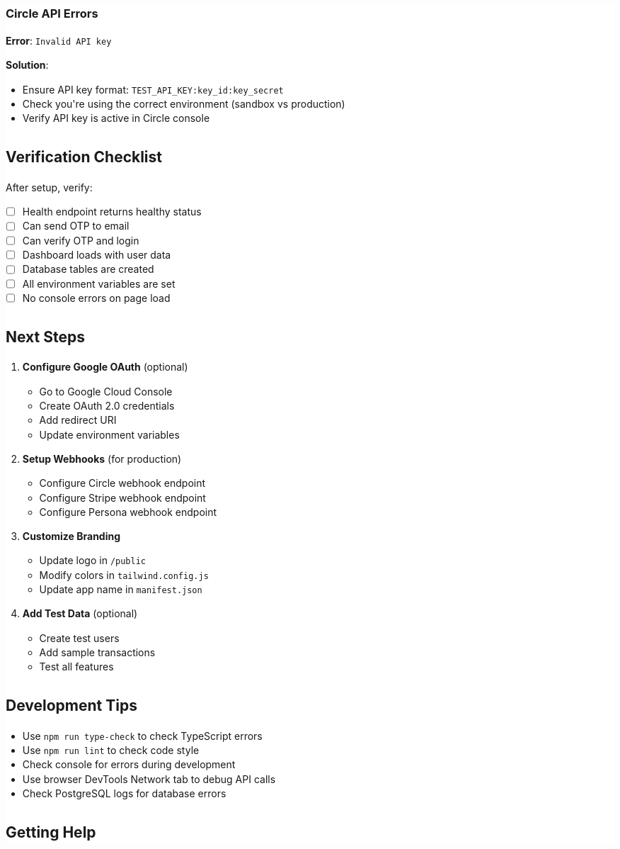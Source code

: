 ### Circle API Errors

**Error**: `Invalid API key`

**Solution**:
- Ensure API key format: `TEST_API_KEY:key_id:key_secret`
- Check you're using the correct environment (sandbox vs production)
- Verify API key is active in Circle console

## Verification Checklist

After setup, verify:

- [ ] Health endpoint returns healthy status
- [ ] Can send OTP to email
- [ ] Can verify OTP and login
- [ ] Dashboard loads with user data
- [ ] Database tables are created
- [ ] All environment variables are set
- [ ] No console errors on page load

## Next Steps

1. **Configure Google OAuth** (optional)
   - Go to Google Cloud Console
   - Create OAuth 2.0 credentials
   - Add redirect URI
   - Update environment variables

2. **Setup Webhooks** (for production)
   - Configure Circle webhook endpoint
   - Configure Stripe webhook endpoint
   - Configure Persona webhook endpoint

3. **Customize Branding**
   - Update logo in `/public`
   - Modify colors in `tailwind.config.js`
   - Update app name in `manifest.json`

4. **Add Test Data** (optional)
   - Create test users
   - Add sample transactions
   - Test all features

## Development Tips

- Use `npm run type-check` to check TypeScript errors
- Use `npm run lint` to check code style
- Check console for errors during development
- Use browser DevTools Network tab to debug API calls
- Check PostgreSQL logs for database errors

## Getting Help
